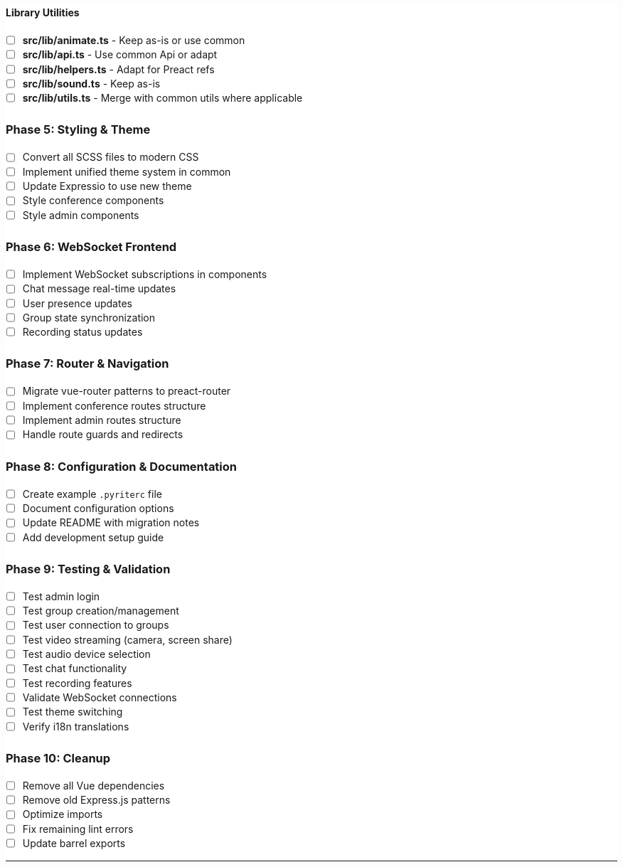 #### Library Utilities
- [ ] **src/lib/animate.ts** - Keep as-is or use common
- [ ] **src/lib/api.ts** - Use common Api or adapt
- [ ] **src/lib/helpers.ts** - Adapt for Preact refs
- [ ] **src/lib/sound.ts** - Keep as-is
- [ ] **src/lib/utils.ts** - Merge with common utils where applicable

### Phase 5: Styling & Theme
- [ ] Convert all SCSS files to modern CSS
- [ ] Implement unified theme system in common
- [ ] Update Expressio to use new theme
- [ ] Style conference components
- [ ] Style admin components

### Phase 6: WebSocket Frontend
- [ ] Implement WebSocket subscriptions in components
- [ ] Chat message real-time updates
- [ ] User presence updates
- [ ] Group state synchronization
- [ ] Recording status updates

### Phase 7: Router & Navigation
- [ ] Migrate vue-router patterns to preact-router
- [ ] Implement conference routes structure
- [ ] Implement admin routes structure
- [ ] Handle route guards and redirects

### Phase 8: Configuration & Documentation
- [ ] Create example `.pyriterc` file
- [ ] Document configuration options
- [ ] Update README with migration notes
- [ ] Add development setup guide

### Phase 9: Testing & Validation
- [ ] Test admin login
- [ ] Test group creation/management
- [ ] Test user connection to groups
- [ ] Test video streaming (camera, screen share)
- [ ] Test audio device selection
- [ ] Test chat functionality
- [ ] Test recording features
- [ ] Validate WebSocket connections
- [ ] Test theme switching
- [ ] Verify i18n translations

### Phase 10: Cleanup
- [ ] Remove all Vue dependencies
- [ ] Remove old Express.js patterns
- [ ] Optimize imports
- [ ] Fix remaining lint errors
- [ ] Update barrel exports

---